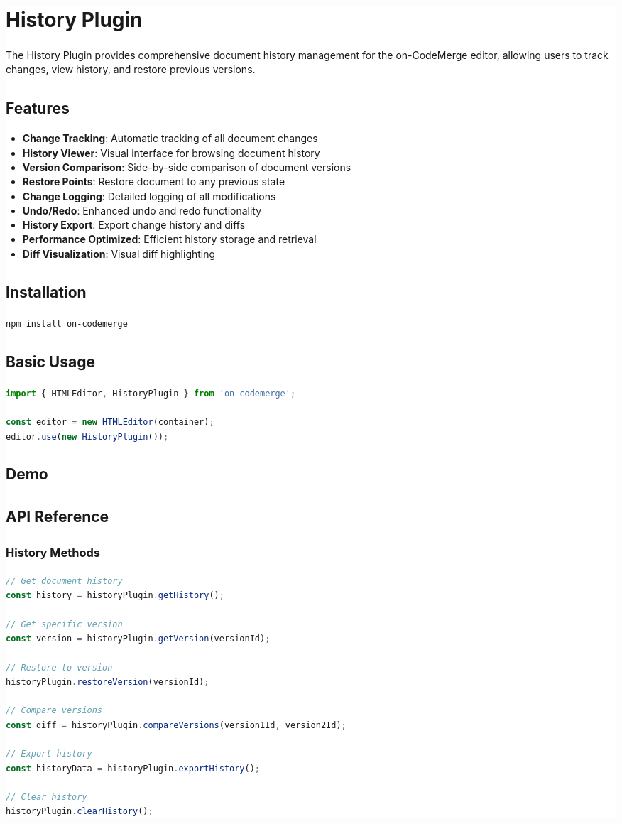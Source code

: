 # History Plugin

The History Plugin provides comprehensive document history management for the on-CodeMerge editor, allowing users to track changes, view history, and restore previous versions.

## Features

- **Change Tracking**: Automatic tracking of all document changes
- **History Viewer**: Visual interface for browsing document history
- **Version Comparison**: Side-by-side comparison of document versions
- **Restore Points**: Restore document to any previous state
- **Change Logging**: Detailed logging of all modifications
- **Undo/Redo**: Enhanced undo and redo functionality
- **History Export**: Export change history and diffs
- **Performance Optimized**: Efficient history storage and retrieval
- **Diff Visualization**: Visual diff highlighting

## Installation

```bash
npm install on-codemerge
```

## Basic Usage

```javascript
import { HTMLEditor, HistoryPlugin } from 'on-codemerge';

const editor = new HTMLEditor(container);
editor.use(new HistoryPlugin());
```

## Demo
<script setup>
import EditorComponent from '../components/EditorComponent.vue';
</script>

<EditorComponent :activePlugins="['HistoryPlugin']" />

## API Reference

### History Methods

```javascript
// Get document history
const history = historyPlugin.getHistory();

// Get specific version
const version = historyPlugin.getVersion(versionId);

// Restore to version
historyPlugin.restoreVersion(versionId);

// Compare versions
const diff = historyPlugin.compareVersions(version1Id, version2Id);

// Export history
const historyData = historyPlugin.exportHistory();

// Clear history
historyPlugin.clearHistory();
```
